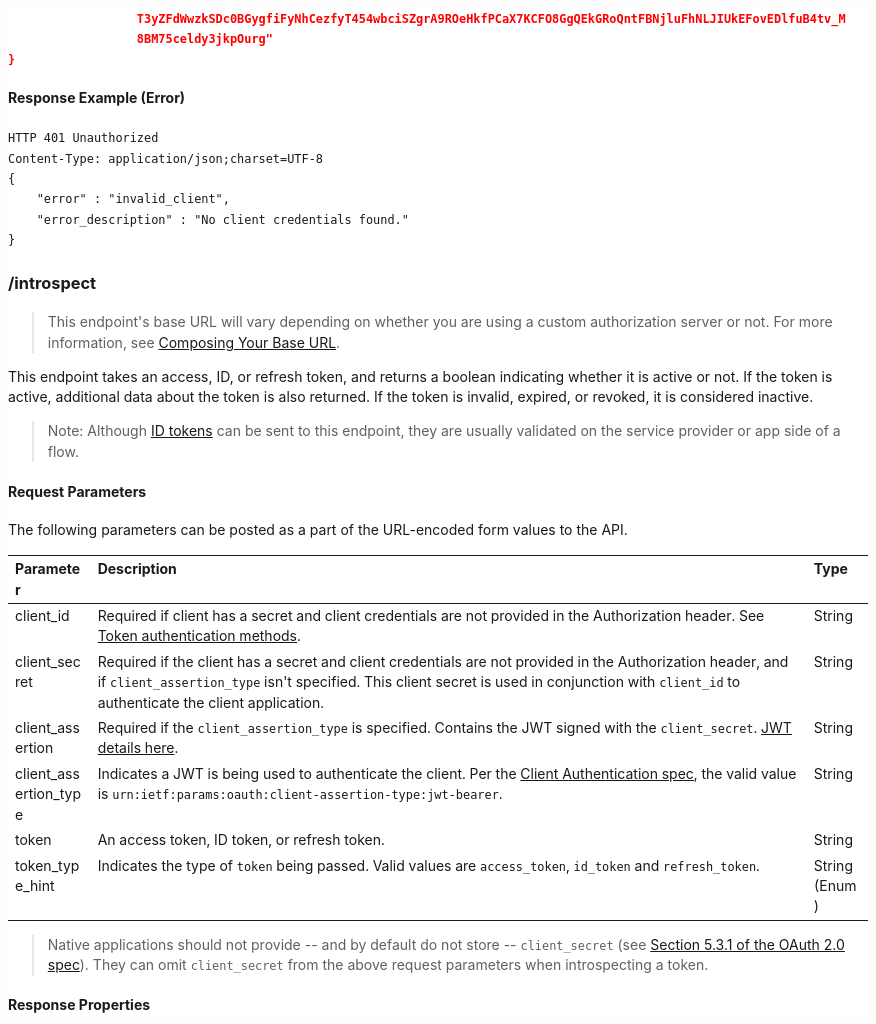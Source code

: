 ```json
                  T3yZFdWwzkSDc0BGygfiFyNhCezfyT454wbciSZgrA9ROeHkfPCaX7KCFO8GgQEkGRoQntFBNjluFhNLJIUkEFovEDlfuB4tv_M
                  8BM75celdy3jkpOurg"
}
```

#### Response Example (Error)

```http
HTTP 401 Unauthorized
Content-Type: application/json;charset=UTF-8
{
    "error" : "invalid_client",
    "error_description" : "No client credentials found."
}
```


### /introspect


<ApiOperation method="post" url="${baseUrl}/v1/introspect" />

> This endpoint's base URL will vary depending on whether you are using a custom authorization server or not. For more information, see [Composing Your Base URL](#composing-your-base-url).

This endpoint takes an access, ID, or refresh token, and returns a boolean indicating whether it is active or not.
If the token is active, additional data about the token is also returned. If the token is invalid, expired, or revoked, it is considered inactive.

> Note: Although [ID tokens](#id-token) can be sent to this endpoint, they are usually validated on the service provider or app side of a flow.

#### Request Parameters

The following parameters can be posted as a part of the URL-encoded form values to the API.

| Parameter               | Description                                                                                                                                                                                                                                                         | Type          |
| :---------------------- | :------------------------------------------------------------------------------------------------------------------------------------------------------------------------------------------------------------------------------------------------------------------ | :-----        |
| client_id               | Required if client has a secret and client credentials are not provided in the Authorization header. See [Token authentication methods](#token-authentication-methods).                                                                                             | String        |
| client_secret           | Required if the client has a secret and client credentials are not provided in the Authorization header, and if `client_assertion_type` isn't specified. This client secret is used in conjunction with `client_id` to authenticate the client application.         | String        |
| client_assertion        | Required if the `client_assertion_type` is specified. Contains the JWT signed with the `client_secret`. [JWT details here](#token-authentication-methods).                                                                                                          | String        |
| client_assertion_type   | Indicates a JWT is being used to authenticate the client. Per the [Client Authentication spec](http://openid.net/specs/openid-connect-core-1_0.html#ClientAuthentication), the valid value is `urn:ietf:params:oauth:client-assertion-type:jwt-bearer`.             | String        |
| token                   | An access token, ID token, or refresh token.                                                                                                                                                                                                                        | String        |
| token_type_hint         | Indicates the type of `token` being passed. Valid values are `access_token`, `id_token` and `refresh_token`.                                                                                                                                                        | String (Enum) |

> Native applications should not provide -- and by default do not store -- `client_secret` (see [Section 5.3.1 of the OAuth 2.0 spec](https://tools.ietf.org/html/rfc6819#section-5.3.1)). They can omit `client_secret` from the above request parameters when introspecting a token.

#### Response Properties

